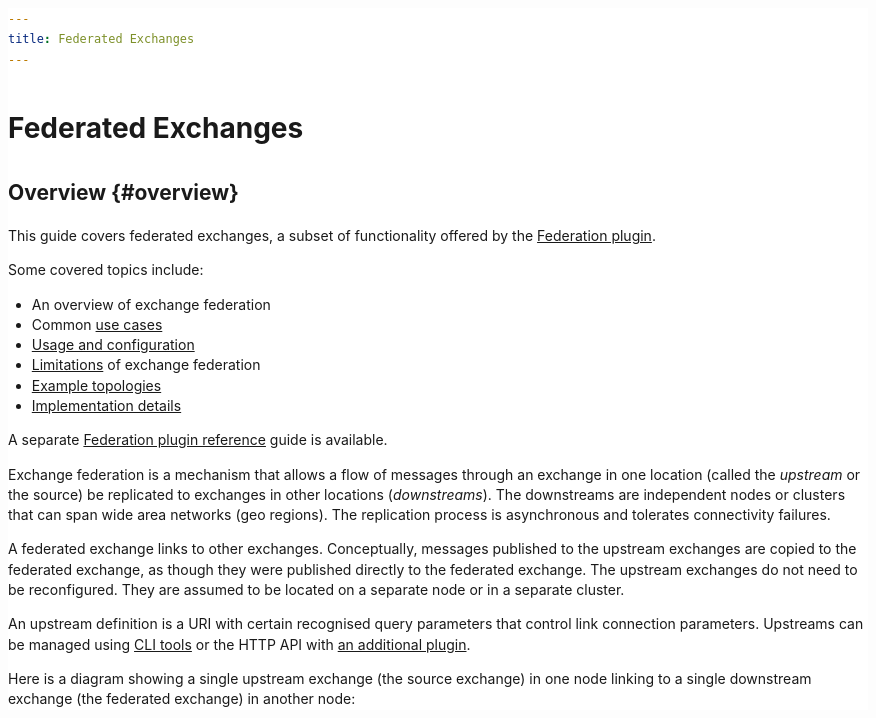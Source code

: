 ```yaml
---
title: Federated Exchanges
---
```



# Federated Exchanges

## Overview {#overview}

This guide covers federated exchanges, a subset of functionality offered by the [Federation plugin](./federation).

Some covered topics include:

* An overview of exchange federation
* Common [use cases](#use-cases)
* [Usage and configuration](#usage)
* [Limitations](#limitations) of exchange federation
* [Example topologies](#topology-diagrams)
* [Implementation details](#details)

A separate [Federation plugin reference](./federation-reference) guide is available.

Exchange federation is a mechanism that allows a flow of messages through an exchange
in one location (called the _upstream_ or the source) be replicated to exchanges in other
locations (_downstreams_). The downstreams are independent nodes or clusters that can span
wide area networks (geo regions). The replication process is asynchronous and tolerates
connectivity failures.

A federated exchange links to other exchanges. Conceptually, messages
published to the upstream exchanges are copied to the federated
exchange, as though they were published directly to the federated exchange.
The upstream exchanges do not need to be reconfigured. They are assumed
to be located on a separate node or in a separate cluster.

An upstream definition is a URI with certain recognised query parameters that
control link connection parameters. Upstreams can be managed using [CLI tools](./cli)
or the HTTP API with [an additional plugin](https://github.com/rabbitmq/rabbitmq-federation-management).

Here is a diagram showing a single upstream exchange (the source exchange) in one
node linking to a single downstream exchange (the federated exchange) in another node:

<figure className={"without-borders"}>